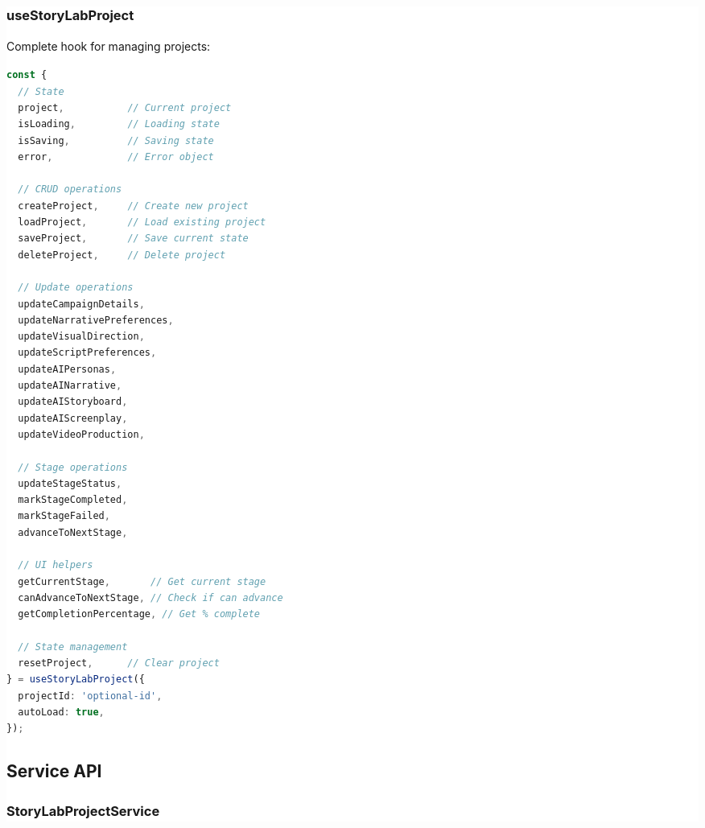### useStoryLabProject

Complete hook for managing projects:

```typescript
const {
  // State
  project,           // Current project
  isLoading,         // Loading state
  isSaving,          // Saving state
  error,             // Error object

  // CRUD operations
  createProject,     // Create new project
  loadProject,       // Load existing project
  saveProject,       // Save current state
  deleteProject,     // Delete project

  // Update operations
  updateCampaignDetails,
  updateNarrativePreferences,
  updateVisualDirection,
  updateScriptPreferences,
  updateAIPersonas,
  updateAINarrative,
  updateAIStoryboard,
  updateAIScreenplay,
  updateVideoProduction,

  // Stage operations
  updateStageStatus,
  markStageCompleted,
  markStageFailed,
  advanceToNextStage,

  // UI helpers
  getCurrentStage,       // Get current stage
  canAdvanceToNextStage, // Check if can advance
  getCompletionPercentage, // Get % complete

  // State management
  resetProject,      // Clear project
} = useStoryLabProject({
  projectId: 'optional-id',
  autoLoad: true,
});
```

## Service API

### StoryLabProjectService
